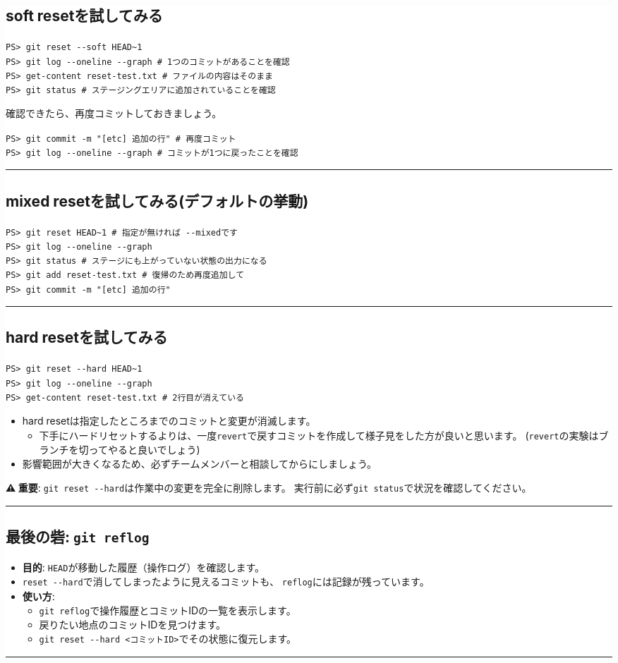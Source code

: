 ## soft resetを試してみる

```pwsh
PS> git reset --soft HEAD~1
PS> git log --oneline --graph # 1つのコミットがあることを確認
PS> get-content reset-test.txt # ファイルの内容はそのまま
PS> git status # ステージングエリアに追加されていることを確認
```
確認できたら、再度コミットしておきましょう。

```pwsh
PS> git commit -m "[etc] 追加の行" # 再度コミット
PS> git log --oneline --graph # コミットが1つに戻ったことを確認
```

---

## mixed resetを試してみる(デフォルトの挙動)

```pwsh
PS> git reset HEAD~1 # 指定が無ければ --mixedです
PS> git log --oneline --graph
PS> git status # ステージにも上がっていない状態の出力になる
PS> git add reset-test.txt # 復帰のため再度追加して
PS> git commit -m "[etc] 追加の行"
```

---

## hard resetを試してみる

```pwsh
PS> git reset --hard HEAD~1
PS> git log --oneline --graph
PS> get-content reset-test.txt # 2行目が消えている
```

* hard resetは指定したところまでのコミットと変更が消滅します。
    * 下手にハードリセットするよりは、一度`revert`で戻すコミットを作成して様子見をした方が良いと思います。
      (`revert`の実験はブランチを切ってやると良いでしょう)
* 影響範囲が大きくなるため、必ずチームメンバーと相談してからにしましょう。

**⚠️ 重要**: `git reset --hard`は作業中の変更を完全に削除します。
実行前に必ず`git status`で状況を確認してください。

---

## 最後の砦: `git reflog`

*   **目的**: `HEAD`が移動した履歴（操作ログ）を確認します。
*   `reset --hard`で消してしまったように見えるコミットも、
    `reflog`には記録が残っています。
*   **使い方**:
    *   `git reflog`で操作履歴とコミットIDの一覧を表示します。
    *   戻りたい地点のコミットIDを見つけます。
    *   `git reset --hard <コミットID>`でその状態に復元します。

---
